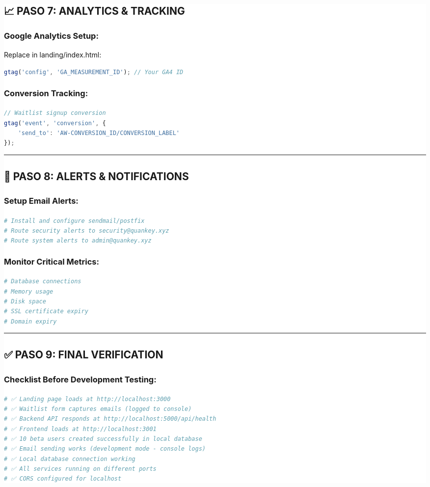 
## 📈 PASO 7: ANALYTICS & TRACKING

### Google Analytics Setup:
Replace in landing/index.html:
```javascript
gtag('config', 'GA_MEASUREMENT_ID'); // Your GA4 ID
```

### Conversion Tracking:
```javascript
// Waitlist signup conversion
gtag('event', 'conversion', {
    'send_to': 'AW-CONVERSION_ID/CONVERSION_LABEL'
});
```

---

## 🚨 PASO 8: ALERTS & NOTIFICATIONS

### Setup Email Alerts:
```bash
# Install and configure sendmail/postfix
# Route security alerts to security@quankey.xyz
# Route system alerts to admin@quankey.xyz
```

### Monitor Critical Metrics:
```bash
# Database connections
# Memory usage
# Disk space
# SSL certificate expiry
# Domain expiry
```

---

## ✅ PASO 9: FINAL VERIFICATION

### Checklist Before Development Testing:
```bash
# ✅ Landing page loads at http://localhost:3000
# ✅ Waitlist form captures emails (logged to console)
# ✅ Backend API responds at http://localhost:5000/api/health
# ✅ Frontend loads at http://localhost:3001
# ✅ 10 beta users created successfully in local database
# ✅ Email sending works (development mode - console logs)
# ✅ Local database connection working
# ✅ All services running on different ports
# ✅ CORS configured for localhost
```
